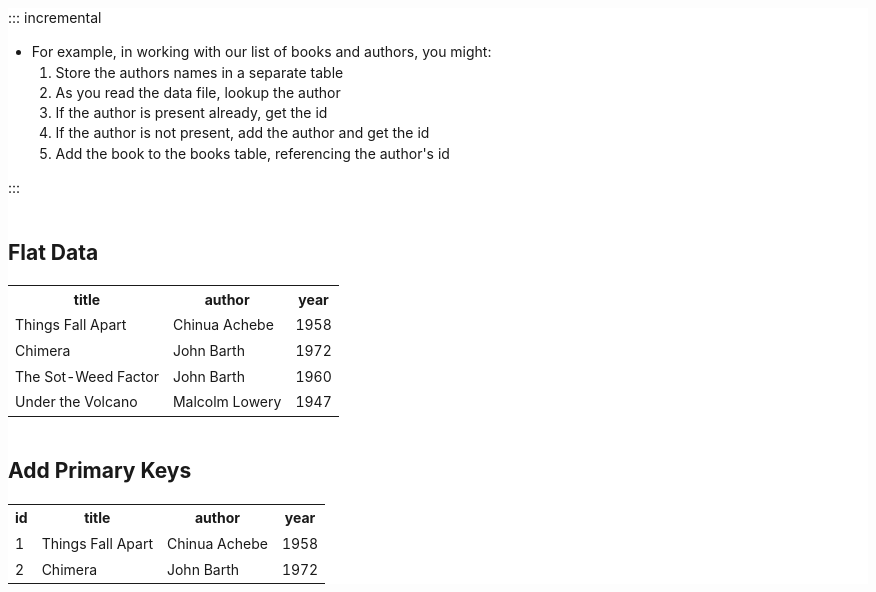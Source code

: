 ::: incremental

- For example, in working with our list of books and authors, you might:
    1. Store the authors names in a separate table
    2. As you read the data file, lookup the author
    3. If the author is present already, get the id
    4. If the author is not present, add the author and get the id
    5. Add the book to the books table, referencing the author's id

:::

#

## Flat Data

<table>
<tr>
    <th>title</th>
    <th>author</th>
    <th>year</th>
</tr>
<tr>
    <td>Things Fall Apart</td>
    <td>Chinua Achebe</td>
    <td>1958</td>
</tr>
<tr>
    <td>Chimera</td>
    <td>John Barth</td>
    <td>1972</td>
</tr>
<tr>
    <td>The Sot-Weed Factor</td>
    <td>John Barth</td>
    <td>1960</td>
</tr>
<tr>
    <td>Under the Volcano</td>
    <td>Malcolm Lowery</td>
    <td>1947</td>
</tr>
</table>

#

## Add Primary Keys

<table>
<tr>
    <th>id</th>
    <th>title</th>
    <th>author</th>
    <th>year</th>
</tr>
<tr>
    <td>1</td>
    <td>Things Fall Apart</td>
    <td>Chinua Achebe</td>
    <td>1958</td>
</tr>
<tr>
    <td>2</td>
    <td>Chimera</td>
    <td>John Barth</td>
    <td>1972</td>
